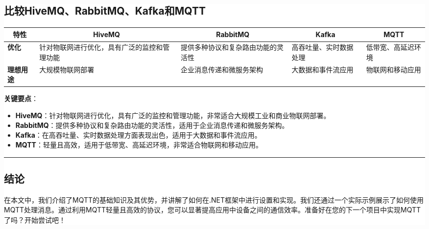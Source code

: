 
## 比较HiveMQ、RabbitMQ、Kafka和MQTT

| 特性       | HiveMQ                 | RabbitMQ          | Kafka       | MQTT      |
| -------- | ---------------------- | ----------------- | ----------- | --------- |
| **优化**   | 针对物联网进行优化，具有广泛的监控和管理功能 | 提供多种协议和复杂路由功能的灵活性 | 高吞吐量、实时数据处理 | 低带宽、高延迟环境 |
| **理想用途** | 大规模物联网部署               | 企业消息传递和微服务架构      | 大数据和事件流应用   | 物联网和移动应用  |

**关键要点**：

- **HiveMQ**：针对物联网进行优化，具有广泛的监控和管理功能，非常适合大规模工业和商业物联网部署。
- **RabbitMQ**：提供多种协议和复杂路由功能的灵活性，适用于企业消息传递和微服务架构。
- **Kafka**：在高吞吐量、实时数据处理方面表现出色，适用于大数据和事件流应用。
- **MQTT**：轻量且高效，适用于低带宽、高延迟环境，非常适合物联网和移动应用。

---

## 结论

在本文中，我们介绍了MQTT的基础知识及其优势，并讲解了如何在.NET框架中进行设置和实现。我们还通过一个实际示例展示了如何使用MQTT处理消息。通过利用MQTT轻量且高效的协议，您可以显著提高应用中设备之间的通信效率。准备好在您的下一个项目中实现MQTT了吗？开始尝试吧！
